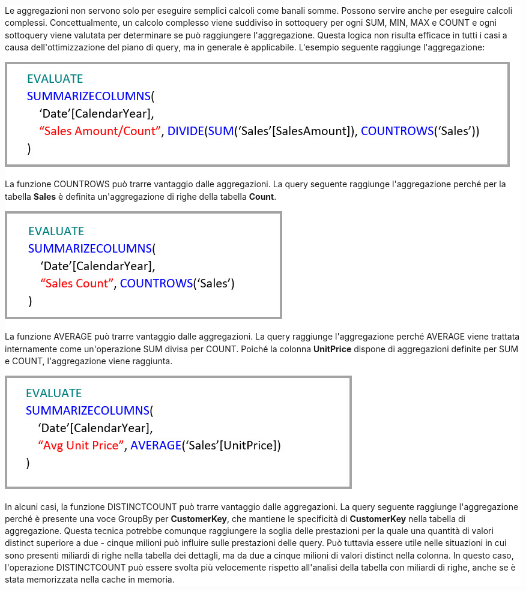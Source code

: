 Le aggregazioni non servono solo per eseguire semplici calcoli come banali somme. Possono servire anche per eseguire calcoli complessi. Concettualmente, un calcolo complesso viene suddiviso in sottoquery per ogni SUM, MIN, MAX e COUNT e ogni sottoquery viene valutata per determinare se può raggiungere l'aggregazione. Questa logica non risulta efficace in tutti i casi a causa dell'ottimizzazione del piano di query, ma in generale è applicabile. L'esempio seguente raggiunge l'aggregazione:

![Query di aggregazione complessa](media/desktop-aggregations/aggregations-code_04.jpg)

La funzione COUNTROWS può trarre vantaggio dalle aggregazioni. La query seguente raggiunge l'aggregazione perché per la tabella **Sales** è definita un'aggregazione di righe della tabella **Count**.

![Query di aggregazione COUNTROWS](media/desktop-aggregations/aggregations-code_05.jpg)

La funzione AVERAGE può trarre vantaggio dalle aggregazioni. La query raggiunge l'aggregazione perché AVERAGE viene trattata internamente come un'operazione SUM divisa per COUNT. Poiché la colonna **UnitPrice** dispone di aggregazioni definite per SUM e COUNT, l'aggregazione viene raggiunta.

![Query di aggregazione AVERAGE](media/desktop-aggregations/aggregations-code_06.jpg)

In alcuni casi, la funzione DISTINCTCOUNT può trarre vantaggio dalle aggregazioni. La query seguente raggiunge l'aggregazione perché è presente una voce GroupBy per **CustomerKey**, che mantiene le specificità di **CustomerKey** nella tabella di aggregazione. Questa tecnica potrebbe comunque raggiungere la soglia delle prestazioni per la quale una quantità di valori distinct superiore a due - cinque milioni può influire sulle prestazioni delle query. Può tuttavia essere utile nelle situazioni in cui sono presenti miliardi di righe nella tabella dei dettagli, ma da due a cinque milioni di valori distinct nella colonna. In questo caso, l'operazione DISTINCTCOUNT può essere svolta più velocemente rispetto all'analisi della tabella con miliardi di righe, anche se è stata memorizzata nella cache in memoria.
